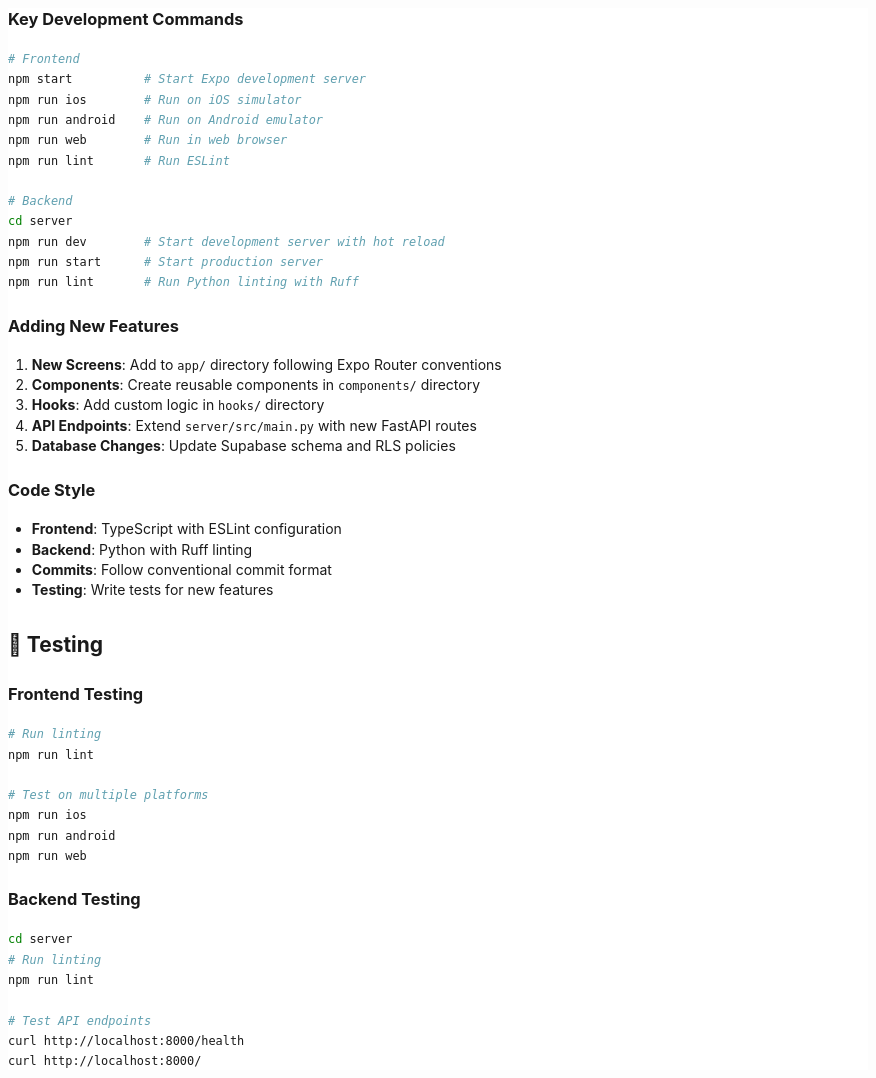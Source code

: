 ### Key Development Commands
```bash
# Frontend
npm start          # Start Expo development server
npm run ios        # Run on iOS simulator
npm run android    # Run on Android emulator
npm run web        # Run in web browser
npm run lint       # Run ESLint

# Backend
cd server
npm run dev        # Start development server with hot reload
npm run start      # Start production server
npm run lint       # Run Python linting with Ruff
```

### Adding New Features
1. **New Screens**: Add to `app/` directory following Expo Router conventions
2. **Components**: Create reusable components in `components/` directory
3. **Hooks**: Add custom logic in `hooks/` directory
4. **API Endpoints**: Extend `server/src/main.py` with new FastAPI routes
5. **Database Changes**: Update Supabase schema and RLS policies

### Code Style
- **Frontend**: TypeScript with ESLint configuration
- **Backend**: Python with Ruff linting
- **Commits**: Follow conventional commit format
- **Testing**: Write tests for new features

## 🧪 Testing

### Frontend Testing
```bash
# Run linting
npm run lint

# Test on multiple platforms
npm run ios
npm run android
npm run web
```

### Backend Testing
```bash
cd server
# Run linting
npm run lint

# Test API endpoints
curl http://localhost:8000/health
curl http://localhost:8000/
```
